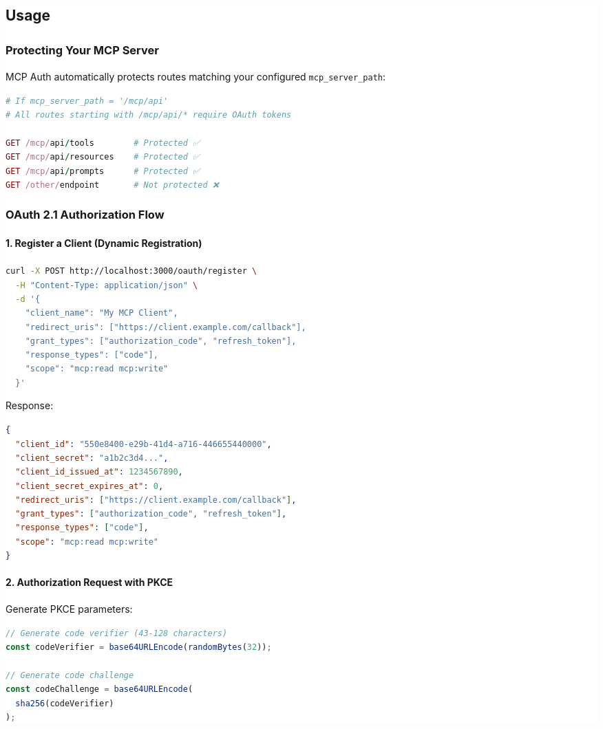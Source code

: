 ## Usage

### Protecting Your MCP Server

MCP Auth automatically protects routes matching your configured `mcp_server_path`:

```ruby
# If mcp_server_path = '/mcp/api'
# All routes starting with /mcp/api/* require OAuth tokens

GET /mcp/api/tools        # Protected ✅
GET /mcp/api/resources    # Protected ✅
GET /mcp/api/prompts      # Protected ✅
GET /other/endpoint       # Not protected ❌
```

### OAuth 2.1 Authorization Flow

#### 1. Register a Client (Dynamic Registration)

```bash
curl -X POST http://localhost:3000/oauth/register \
  -H "Content-Type: application/json" \
  -d '{
    "client_name": "My MCP Client",
    "redirect_uris": ["https://client.example.com/callback"],
    "grant_types": ["authorization_code", "refresh_token"],
    "response_types": ["code"],
    "scope": "mcp:read mcp:write"
  }'
```

Response:
```json
{
  "client_id": "550e8400-e29b-41d4-a716-446655440000",
  "client_secret": "a1b2c3d4...",
  "client_id_issued_at": 1234567890,
  "client_secret_expires_at": 0,
  "redirect_uris": ["https://client.example.com/callback"],
  "grant_types": ["authorization_code", "refresh_token"],
  "response_types": ["code"],
  "scope": "mcp:read mcp:write"
}
```

#### 2. Authorization Request with PKCE

Generate PKCE parameters:

```javascript
// Generate code verifier (43-128 characters)
const codeVerifier = base64URLEncode(randomBytes(32));

// Generate code challenge
const codeChallenge = base64URLEncode(
  sha256(codeVerifier)
);
```
